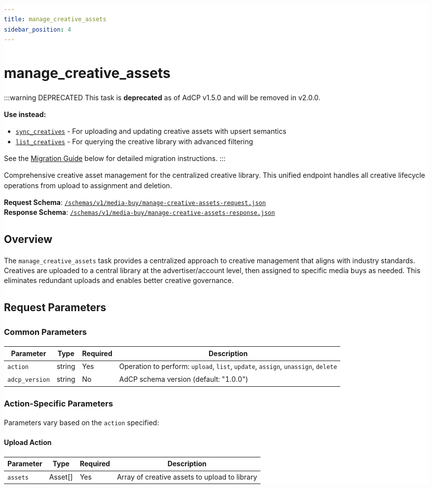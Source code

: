 ```yaml
---
title: manage_creative_assets
sidebar_position: 4
---
```


# manage_creative_assets

:::warning DEPRECATED
This task is **deprecated** as of AdCP v1.5.0 and will be removed in v2.0.0. 

**Use instead:**
- [`sync_creatives`](./sync_creatives) - For uploading and updating creative assets with upsert semantics
- [`list_creatives`](./list_creatives) - For querying the creative library with advanced filtering

See the [Migration Guide](#migration-guide) below for detailed migration instructions.
:::

Comprehensive creative asset management for the centralized creative library. This unified endpoint handles all creative lifecycle operations from upload to assignment and deletion.

**Request Schema**: [`/schemas/v1/media-buy/manage-creative-assets-request.json`](/schemas/v1/media-buy/manage-creative-assets-request.json)  
**Response Schema**: [`/schemas/v1/media-buy/manage-creative-assets-response.json`](/schemas/v1/media-buy/manage-creative-assets-response.json)

## Overview

The `manage_creative_assets` task provides a centralized approach to creative management that aligns with industry standards. Creatives are uploaded to a central library at the advertiser/account level, then assigned to specific media buys as needed. This eliminates redundant uploads and enables better creative governance.

## Request Parameters

### Common Parameters

| Parameter | Type | Required | Description |
|-----------|------|----------|-------------|
| `action` | string | Yes | Operation to perform: `upload`, `list`, `update`, `assign`, `unassign`, `delete` |
| `adcp_version` | string | No | AdCP schema version (default: "1.0.0") |

### Action-Specific Parameters

Parameters vary based on the `action` specified:

#### Upload Action
| Parameter | Type | Required | Description |
|-----------|------|----------|-------------|
| `assets` | Asset[] | Yes | Array of creative assets to upload to library |
